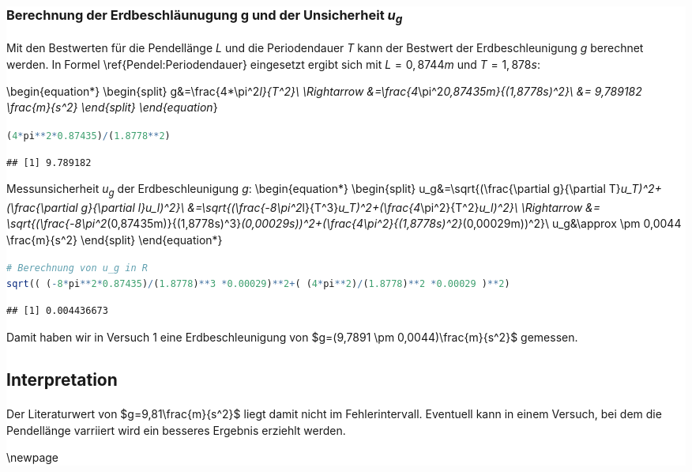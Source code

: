 

### Berechnung der Erdbeschläunugung g und der Unsicherheit $u_g$

Mit den Bestwerten für die Pendellänge $L$ und die Periodendauer $T$ kann der Bestwert der Erdbeschleunigung $g$ berechnet werden.
In Formel \ref{Pendel:Periodendauer} eingesetzt ergibt sich mit $L = 0,8744m$ und $T = 1,878s$:

\begin{equation*}
\begin{split}
g&=\frac{4*\pi^2*l}{T^2}\\
\Rightarrow &=\frac{4*\pi^2*0,87435m}{(1,8778s)^2}\\
 &= 9,789182 \frac{m}{s^2} 
\end{split}
\end{equation*}



```r
(4*pi**2*0.87435)/(1.8778**2)
```

```
## [1] 9.789182
```

Messunsicherheit $u_g$ der Erdbeschleunigung $g$:
\begin{equation*}
\begin{split}
u_g&=\sqrt{(\frac{\partial g}{\partial T}*u_T)^2+(\frac{\partial g}{\partial l}*u_l)^2}\\
   &=\sqrt{(\frac{-8*\pi^2*l}{T^3}*u_T)^2+(\frac{4*\pi^2}{T^2}*u_l)^2}\\
\Rightarrow &= \sqrt{(\frac{-8\pi^2*(0,87435m)}{(1,8778s)^3}*(0,00029s))^2+(\frac{4\pi^2}{(1,8778s)^2}*(0,00029m))^2}\\
u_g&\approx \pm 0,0044 \frac{m}{s^2}
\end{split}
\end{equation*}


```r
# Berechnung von u_g in R
sqrt(( (-8*pi**2*0.87435)/(1.8778)**3 *0.00029)**2+( (4*pi**2)/(1.8778)**2 *0.00029 )**2)
```

```
## [1] 0.004436673
```

Damit haben wir in Versuch 1 eine Erdbeschleunigung von $g=(9,7891 \pm 0,0044)\frac{m}{s^2}$ gemessen.

## Interpretation

Der Literaturwert von $g=9,81\frac{m}{s^2}$ liegt damit nicht im Fehlerintervall. 
Eventuell kann in einem Versuch, bei dem die Pendellänge varriiert wird ein besseres Ergebnis erziehlt werden.

\newpage
